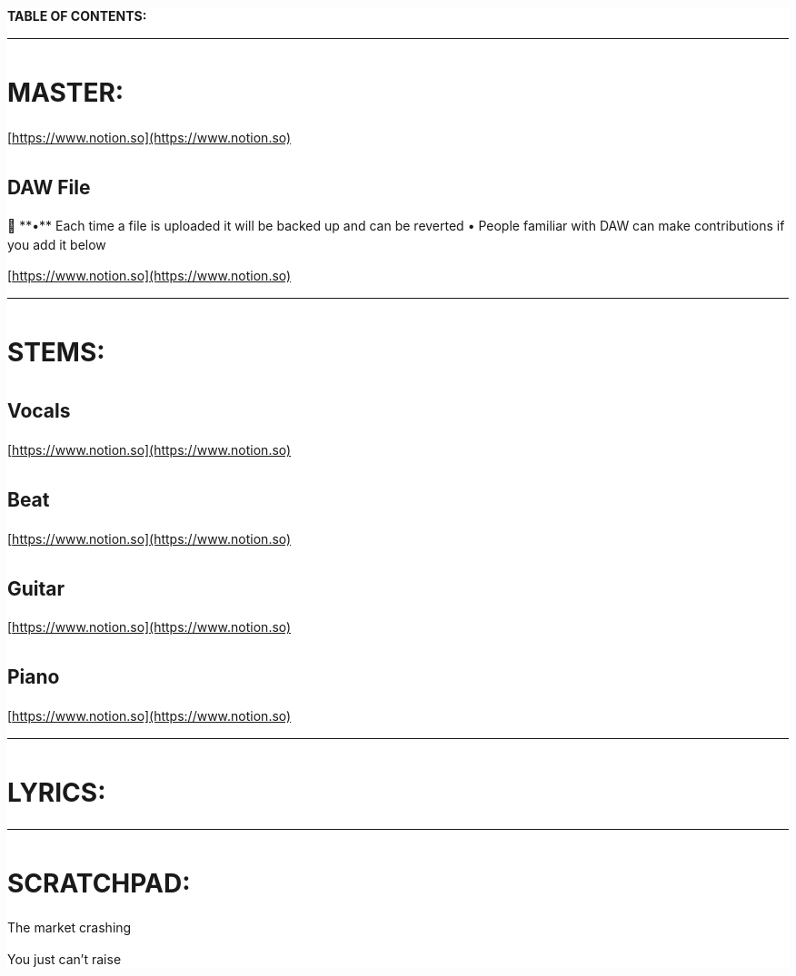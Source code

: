 **TABLE OF CONTENTS:**

---

# MASTER:

[https://www.notion.so](https://www.notion.so)

## **DAW File**

<aside>
💾 **•** Each time a file is uploaded it will be backed up and can be reverted
• People familiar with DAW can make contributions if you add it below

</aside>

[https://www.notion.so](https://www.notion.so)

---

# STEMS:

## Vocals

[https://www.notion.so](https://www.notion.so)

## Beat

[https://www.notion.so](https://www.notion.so)

## Guitar

[https://www.notion.so](https://www.notion.so)

## Piano

[https://www.notion.so](https://www.notion.so)

---

# LYRICS:

---

# **SCRATCHPAD:**

The market crashing

You just can’t raise
